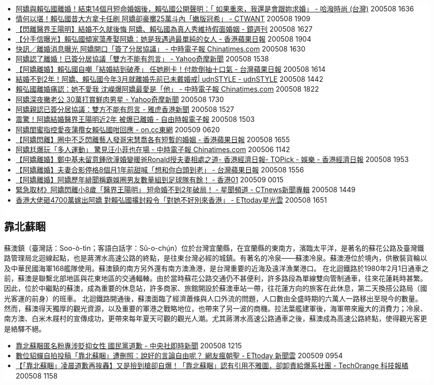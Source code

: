 - [阿嬌與賴弘國離婚！結束14個月短命婚姻後，賴弘國公開聲明：「 如果重來，我還是會跟妳求婚」 - 哈潑時尚 (台灣)](https://www.harpersbazaar.com/tw/celebrity/celebritynews/g32397048/twins-gillian-chung-divorce/ "阿嬌與賴弘國離婚！結束14個月短命婚姻後，賴弘國公開聲明：「 如果重來，我還是會跟妳求婚」 - 哈潑時尚 (台灣)") 200508 1636
- [情何以堪！賴弘國昔大方拿卡任刷 阿嬌卻豪擲25萬斗內「嫩版冠希」 - CTWANT](https://www.ctwant.com/article/50148 "情何以堪！賴弘國昔大方拿卡任刷 阿嬌卻豪擲25萬斗內「嫩版冠希」 - CTWANT") 200508 1909
- [【閃離醫界王陽明】結婚不久就後悔 阿嬌、賴弘國為真人秀維持假面婚姻 - 鏡週刊](https://www.mirrormedia.mg/story/20200508ent014/ "【閃離醫界王陽明】結婚不久就後悔 阿嬌、賴弘國為真人秀維持假面婚姻 - 鏡週刊") 200508 1627
- [【分手信曝光】賴弘國傾家蕩產娶阿嬌：她是我遇過最單純的女人 - 香港蘋果日報](https://hk.appledaily.com/entertainment/20200508/Q35FYXYWCH24QQ22OW54RPNR34/ "【分手信曝光】賴弘國傾家蕩產娶阿嬌：她是我遇過最單純的女人 - 香港蘋果日報") 200508 1904
- [快訊／離婚消息曝光 阿嬌開口「簽了分居協議」 - 中時電子報 Chinatimes.com](https://www.chinatimes.com/realtimenews/20200508003632-261101 "快訊／離婚消息曝光 阿嬌開口「簽了分居協議」 - 中時電子報 Chinatimes.com") 200508 1630
- [阿嬌認了離婚！已簽分居協議「雙方不能有怨言」 - Yahoo奇摩新聞](https://tw.news.yahoo.com/%E9%98%BF%E5%AC%8C%E8%AA%8D%E4%BA%86%E7%B0%BD%E5%88%86%E5%B1%85%E5%8D%94%E8%AD%B0%E9%9B%99%E6%96%B9%E4%B8%8D%E8%83%BD%E6%9C%89%E6%80%A8%E8%A8%80-073825985.html "阿嬌認了離婚！已簽分居協議「雙方不能有怨言」 - Yahoo奇摩新聞") 200508 1538
- [【阿嬌離婚】賴弘國自嘲「結婚結到破產」 任她刷卡！付款倒抽十口氣 - 台灣蘋果日報](https://tw.appledaily.com/entertainment/20200508/B4XWHO76MG22QNBPCEALJY6SEA/ "【阿嬌離婚】賴弘國自嘲「結婚結到破產」 任她刷卡！付款倒抽十口氣 - 台灣蘋果日報") 200508 1614
- [結婚不到2年！阿嬌、賴弘國今年3月就離婚先前已未戴婚戒| udnSTYLE - udnSTYLE](https://style.udn.com/style/story/8065/4549339 "結婚不到2年！阿嬌、賴弘國今年3月就離婚先前已未戴婚戒| udnSTYLE - udnSTYLE") 200508 1442
- [賴弘國離婚痛認：她不愛我 沈嶸爆阿嬌最愛是「他」 - 中時電子報 Chinatimes.com](https://www.chinatimes.com/realtimenews/20200508004554-260404 "賴弘國離婚痛認：她不愛我 沈嶸爆阿嬌最愛是「他」 - 中時電子報 Chinatimes.com") 200508 1822
- [阿嬌深夜撇老公 30萬打賞鮮肉男星 - Yahoo奇摩新聞](https://tw.news.yahoo.com/%E9%98%BF%E5%AC%8C%E6%B7%B1%E5%A4%9C%E6%92%87%E8%80%81%E5%85%AC-30%E8%90%AC%E6%89%93%E8%B3%9E%E9%AE%AE%E8%82%89%E7%94%B7%E6%98%9F-081005784.html "阿嬌深夜撇老公 30萬打賞鮮肉男星 - Yahoo奇摩新聞") 200508 1730
- [阿嬌親認已簽分居協議：雙方不能有怨言 - 雅虎香港新聞](https://hk.news.yahoo.com/%E9%98%BF%E5%AC%8C%E8%A6%AA%E8%AA%8D%E5%B7%B2%E7%B0%BD%E5%88%86%E5%B1%85%E5%8D%94%E8%AD%B0%E9%9B%99%E6%96%B9%E4%B8%8D%E8%83%BD%E6%9C%89%E6%80%A8%E8%A8%80-072714554.html "阿嬌親認已簽分居協議：雙方不能有怨言 - 雅虎香港新聞") 200508 1527
- [震驚！阿嬌結婚醫界王陽明近2年 被爆已離婚 - 自由時報電子報](https://ent.ltn.com.tw/news/breakingnews/3159280 "震驚！阿嬌結婚醫界王陽明近2年 被爆已離婚 - 自由時報電子報") 200508 1503
- [阿嬌閨蜜指控愛夜蒲攬女賴弘國咁回應 - on.cc東網](https://hk.on.cc/hk/bkn/cnt/entertainment/20200509/bkn-20200509061856109-0509_00862_001.html "阿嬌閨蜜指控愛夜蒲攬女賴弘國咁回應 - on.cc東網") 200509 0620
- [【阿嬌閃離】圈中不乏閃離藝人發哥宋慧喬各有短暫的婚姻 - 香港蘋果日報](https://hk.appledaily.com/entertainment/20200508/ZGF2JPWUMEH5OB6TTNY2P5KHGI/ "【阿嬌閃離】圈中不乏閃離藝人發哥宋慧喬各有短暫的婚姻 - 香港蘋果日報") 200508 1655
- [阿嬌尪爆玩「多人運動」 驚見汪小菲也在場 - 中時電子報 Chinatimes.com](https://www.chinatimes.com/realtimenews/20200506002062-260404 "阿嬌尪爆玩「多人運動」 驚見汪小菲也在場 - 中時電子報 Chinatimes.com") 200506 1142
- [【阿嬌離婚】鄭中基未留意鍾欣潼婚變暖爸Ronald授夫妻相處之道- 香港經濟日報- TOPick - 娛樂 - 香港經濟日報](https://topick.hket.com/article/2638451 "【阿嬌離婚】鄭中基未留意鍾欣潼婚變暖爸Ronald授夫妻相處之道- 香港經濟日報- TOPick - 娛樂 - 香港經濟日報") 200508 1953
- [【阿嬌離婚】夫妻合影停格8個月1年前甜喊「想和你白頭到老」 - 台灣蘋果日報](https://tw.appledaily.com/entertainment/20200508/LZMB5BZPRHWPYNEZW4UTWIMDAQ/ "【阿嬌離婚】夫妻合影停格8個月1年前甜喊「想和你白頭到老」 - 台灣蘋果日報") 200508 1556
- [【阿嬌離婚】阿嬌歷年緋聞稱霸娛圈男友數量組到足球隊有餘！ - 香港01](https://www.hk01.com/%E5%8D%B3%E6%99%82%E5%A8%9B%E6%A8%82/470903/%E9%98%BF%E5%AC%8C%E9%9B%A2%E5%A9%9A-%E9%98%BF%E5%AC%8C%E6%AD%B7%E5%B9%B4%E7%B7%8B%E8%81%9E%E7%A8%B1%E9%9C%B8%E5%A8%9B%E5%9C%88-%E7%94%B7%E5%8F%8B%E6%95%B8%E9%87%8F%E7%B5%84%E5%88%B0%E8%B6%B3%E7%90%83%E9%9A%8A%E6%9C%89%E9%A4%98 "【阿嬌離婚】阿嬌歷年緋聞稱霸娛圈男友數量組到足球隊有餘！ - 香港01") 200509 0015
- [緊急取材》阿嬌閃離小8歲「醫界王陽明」 短命婚不到2年破局！ - 星聞頻道 - CTnews新聞專輯](https://www.chinatimes.com/album/gillianchung/20200508004065-262207 "緊急取材》阿嬌閃離小8歲「醫界王陽明」 短命婚不到2年破局！ - 星聞頻道 - CTnews新聞專輯") 200508 1449
- [香港大佬砸4700萬嫁出阿嬌 對賴弘國撂封殺令「對她不好別來香港」 - ETtoday星光雲](https://star.ettoday.net/news/1709901 "香港大佬砸4700萬嫁出阿嬌 對賴弘國撂封殺令「對她不好別來香港」 - ETtoday星光雲") 200508 1651

## 靠北蘇睏

蘇澳鎮（臺灣話：Soo-ò-tìn；客語白話字：Sû-o-chṳ́n）位於台灣宜蘭縣，在宜蘭縣的東南方，濱臨太平洋，是著名的蘇花公路及臺灣鐵路管理局北迴線起點，也是蔣渭水高速公路的終點，是往東台灣必經的城鎮。有著名的冷泉——蘇澳冷泉。蘇澳港位於境內，供散裝貨輪以及中華民國海軍168艦隊使用。蘇澳鎮的南方另外還有南方澳漁港，是台灣重要的近海及遠洋漁業港口。
在北迴鐵路於1980年2月1日通車之前，蘇澳是聯繫北部地區與花東地區的交通輻輳。由於當時蘇花公路交通仍不甚便利，許多路段為單線雙向管制通車，往來花蓮耗時甚繁。因此，位於中繼點的蘇澳，成為重要的休息站，許多商家、旅館開設於蘇澳車站一帶，往花蓮方向的旅客在此休息，第二天換搭公路局（國光客運的前身）的班車。
北迴鐵路開通後，蘇澳面臨了經濟蕭條與人口外流的問題，人口數由全盛時期的六萬人一路移出至現今的數量。
然而，蘇澳得天獨厚的觀光資源，以及重要的軍港之戰略地位，也帶來了另一波的商機。拉法葉艦建軍後，海軍帶來龐大的消費力；冷泉、南方澳、白米木屐村的宣傳成功，更帶來每年夏天可觀的觀光人潮。尤其蔣渭水高速公路通車之後，蘇澳成為高速公路終點，使得觀光客更是絡驛不絕。
- [靠北蘇睏匿名粉專涉貶抑女性 國民黨道歉 - 中央社即時新聞](https://www.cna.com.tw/news/firstnews/202005080093.aspx "靠北蘇睏匿名粉專涉貶抑女性 國民黨道歉 - 中央社即時新聞") 200508 1215
- [數位貂蟬自拍投稿「靠北蘇睏」遭刪照：說好的言論自由呢？ 網友瘋朝聖 - ETtoday 新聞雲](https://www.ettoday.net/news/20200509/1710268.htm "數位貂蟬自拍投稿「靠北蘇睏」遭刪照：說好的言論自由呢？ 網友瘋朝聖 - ETtoday 新聞雲") 200509 0954
- [【「靠北蘇睏」凌晨道歉再挨轟】又是撿到槍卻自爆！「靠北蘇睏」認有引用不雅圖，卻卸責給爆系社團 - TechOrange 科技報橘](https://buzzorange.com/2020/05/08/koebeisusleep-caused-controversy/ "【「靠北蘇睏」凌晨道歉再挨轟】又是撿到槍卻自爆！「靠北蘇睏」認有引用不雅圖，卻卸責給爆系社團 - TechOrange 科技報橘") 200508 1158